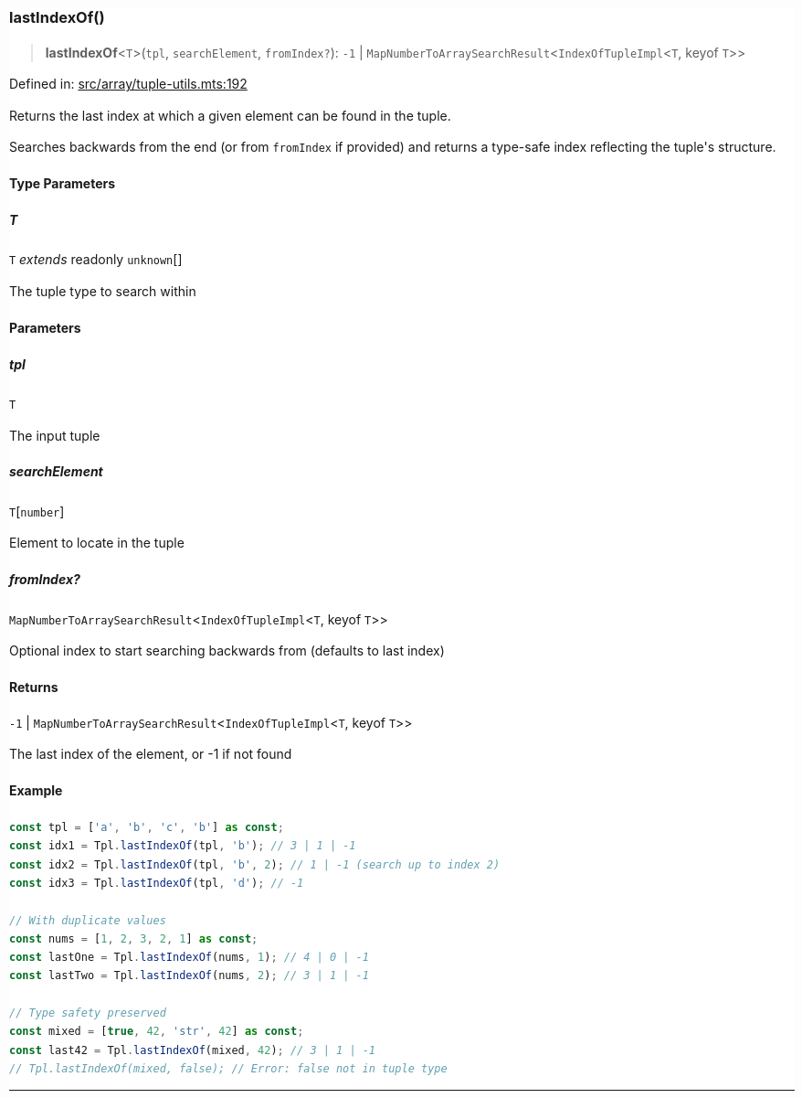 
### lastIndexOf()

> **lastIndexOf**\<`T`\>(`tpl`, `searchElement`, `fromIndex?`): `-1` \| `MapNumberToArraySearchResult`\<`IndexOfTupleImpl`\<`T`, keyof `T`\>\>

Defined in: [src/array/tuple-utils.mts:192](https://github.com/noshiro-pf/ts-verified/blob/main/src/array/tuple-utils.mts#L192)

Returns the last index at which a given element can be found in the tuple.

Searches backwards from the end (or from `fromIndex` if provided) and
returns a type-safe index reflecting the tuple's structure.

#### Type Parameters

##### T

`T` _extends_ readonly `unknown`[]

The tuple type to search within

#### Parameters

##### tpl

`T`

The input tuple

##### searchElement

`T`\[`number`\]

Element to locate in the tuple

##### fromIndex?

`MapNumberToArraySearchResult`\<`IndexOfTupleImpl`\<`T`, keyof `T`\>\>

Optional index to start searching backwards from (defaults to last index)

#### Returns

`-1` \| `MapNumberToArraySearchResult`\<`IndexOfTupleImpl`\<`T`, keyof `T`\>\>

The last index of the element, or -1 if not found

#### Example

```typescript
const tpl = ['a', 'b', 'c', 'b'] as const;
const idx1 = Tpl.lastIndexOf(tpl, 'b'); // 3 | 1 | -1
const idx2 = Tpl.lastIndexOf(tpl, 'b', 2); // 1 | -1 (search up to index 2)
const idx3 = Tpl.lastIndexOf(tpl, 'd'); // -1

// With duplicate values
const nums = [1, 2, 3, 2, 1] as const;
const lastOne = Tpl.lastIndexOf(nums, 1); // 4 | 0 | -1
const lastTwo = Tpl.lastIndexOf(nums, 2); // 3 | 1 | -1

// Type safety preserved
const mixed = [true, 42, 'str', 42] as const;
const last42 = Tpl.lastIndexOf(mixed, 42); // 3 | 1 | -1
// Tpl.lastIndexOf(mixed, false); // Error: false not in tuple type
```

---